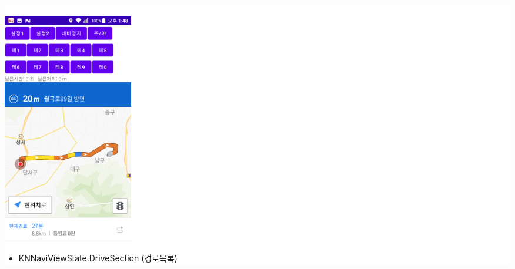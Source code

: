 <br/><img src="../images/KNNaviViewState.DriveFullRoute_01.png" width="25%" height="25%"/>
- KNNaviViewState.DriveSection (경로목록)